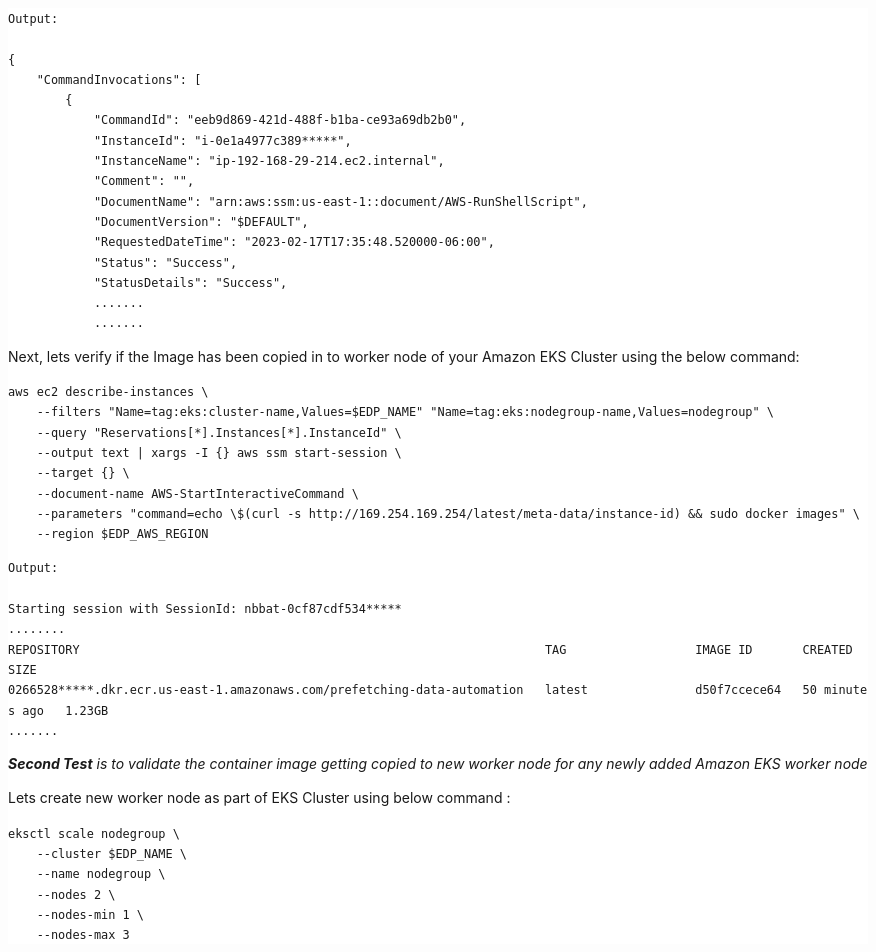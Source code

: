 ```
Output:

{
    "CommandInvocations": [
        {
            "CommandId": "eeb9d869-421d-488f-b1ba-ce93a69db2b0",
            "InstanceId": "i-0e1a4977c389*****",
            "InstanceName": "ip-192-168-29-214.ec2.internal",
            "Comment": "",
            "DocumentName": "arn:aws:ssm:us-east-1::document/AWS-RunShellScript",
            "DocumentVersion": "$DEFAULT",
            "RequestedDateTime": "2023-02-17T17:35:48.520000-06:00",
            "Status": "Success",
            "StatusDetails": "Success",
            .......
            .......
```

Next, lets verify if the Image has been copied in to worker node of your Amazon EKS Cluster using the below command:

```
aws ec2 describe-instances \
    --filters "Name=tag:eks:cluster-name,Values=$EDP_NAME" "Name=tag:eks:nodegroup-name,Values=nodegroup" \
    --query "Reservations[*].Instances[*].InstanceId" \
    --output text | xargs -I {} aws ssm start-session \
    --target {} \
    --document-name AWS-StartInteractiveCommand \
    --parameters "command=echo \$(curl -s http://169.254.169.254/latest/meta-data/instance-id) && sudo docker images" \
    --region $EDP_AWS_REGION
```

```
Output:

Starting session with SessionId: nbbat-0cf87cdf534*****
........
REPOSITORY                                                                 TAG                  IMAGE ID       CREATED          SIZE
0266528*****.dkr.ecr.us-east-1.amazonaws.com/prefetching-data-automation   latest               d50f7ccece64   50 minutes ago   1.23GB
.......

```

***Second Test** is to validate the container image getting copied to new worker node for any newly added Amazon EKS worker node*

Lets create new worker node as part of EKS Cluster using below command :

```
eksctl scale nodegroup \
    --cluster $EDP_NAME \
    --name nodegroup \
    --nodes 2 \
    --nodes-min 1 \
    --nodes-max 3
```
